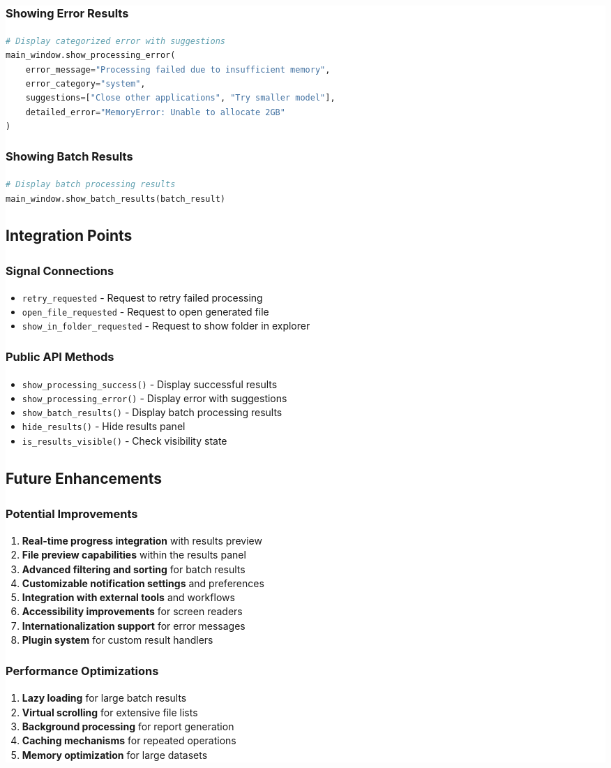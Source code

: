 ### Showing Error Results

```python
# Display categorized error with suggestions
main_window.show_processing_error(
    error_message="Processing failed due to insufficient memory",
    error_category="system",
    suggestions=["Close other applications", "Try smaller model"],
    detailed_error="MemoryError: Unable to allocate 2GB"
)
```

### Showing Batch Results

```python
# Display batch processing results
main_window.show_batch_results(batch_result)
```

## Integration Points

### Signal Connections

- `retry_requested` - Request to retry failed processing
- `open_file_requested` - Request to open generated file
- `show_in_folder_requested` - Request to show folder in explorer

### Public API Methods

- `show_processing_success()` - Display successful results
- `show_processing_error()` - Display error with suggestions
- `show_batch_results()` - Display batch processing results
- `hide_results()` - Hide results panel
- `is_results_visible()` - Check visibility state

## Future Enhancements

### Potential Improvements

1. **Real-time progress integration** with results preview
2. **File preview capabilities** within the results panel
3. **Advanced filtering and sorting** for batch results
4. **Customizable notification settings** and preferences
5. **Integration with external tools** and workflows
6. **Accessibility improvements** for screen readers
7. **Internationalization support** for error messages
8. **Plugin system** for custom result handlers

### Performance Optimizations

1. **Lazy loading** for large batch results
2. **Virtual scrolling** for extensive file lists
3. **Background processing** for report generation
4. **Caching mechanisms** for repeated operations
5. **Memory optimization** for large datasets
